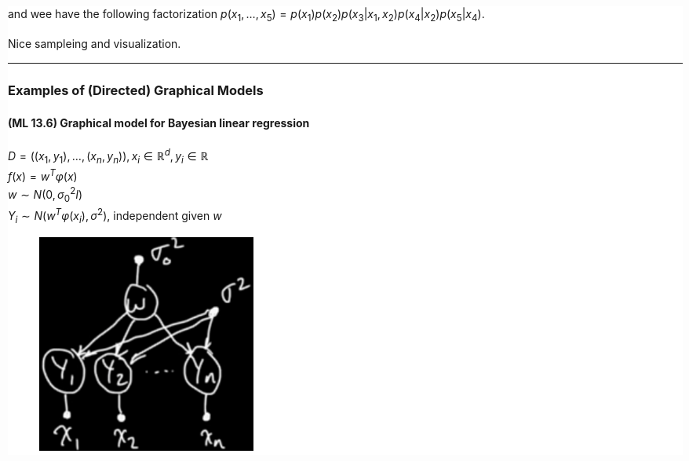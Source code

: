 and wee have the following factorization
$p(x_1, \ldots, x_5) = p(x_1)p(x_2)p(x_3\vert x_1, x_2)p(x_4\vert x_2)p(x_5\vert x_4)$.

Nice sampleing and visualization.

---

### Examples of (Directed) Graphical Models

#### (ML 13.6) Graphical model for Bayesian linear regression

$D = ((x_1, y_1), \ldots, (x_n, y_n)), x_i \in \mathbb{R}^d, y_i \in \mathbb{R}$  
$f(x) = w^T\varphi(x)$  
$w \sim N(0, \sigma_0^2I)$  
$Y_i \sim N(w^T\varphi(x_i), \sigma^2)$, independent given $w$

<figure>
<img src="/assets/pics/mm-ml/graphical_bayesian.png" alt="Linear regression" style="width: 35%; height: 60%">
<figcaption>
</figcaption>
</figure>

